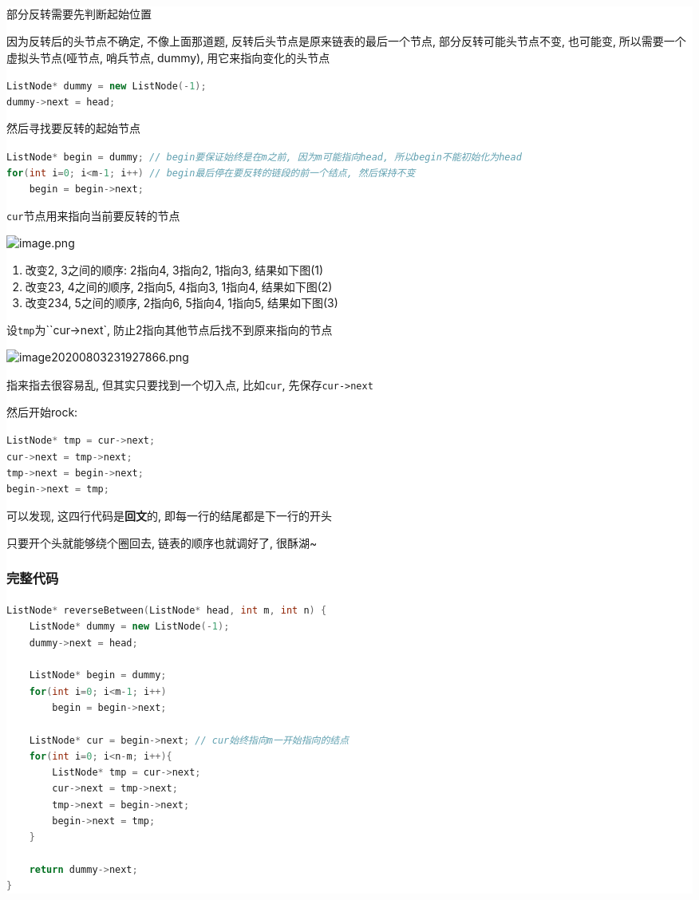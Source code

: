 部分反转需要先判断起始位置

因为反转后的头节点不确定, 不像上面那道题, 反转后头节点是原来链表的最后一个节点, 部分反转可能头节点不变, 也可能变, 所以需要一个虚拟头节点(哑节点, 哨兵节点, dummy), 用它来指向变化的头节点

```cpp
ListNode* dummy = new ListNode(-1);
dummy->next = head;
```

然后寻找要反转的起始节点

``` cpp
ListNode* begin = dummy; // begin要保证始终是在m之前, 因为m可能指向head, 所以begin不能初始化为head
for(int i=0; i<m-1; i++) // begin最后停在要反转的链段的前一个结点, 然后保持不变
    begin = begin->next;
```

`cur`节点用来指向当前要反转的节点

![image.png](http://139.224.17.227:8080/upload/2020/08/image-8b243c97190e41d1974d4eeda7ea4e12.png)

1. 改变2, 3之间的顺序: 2指向4, 3指向2, 1指向3, 结果如下图(1)
2. 改变23, 4之间的顺序, 2指向5, 4指向3, 1指向4, 结果如下图(2)
3. 改变234, 5之间的顺序, 2指向6, 5指向4, 1指向5, 结果如下图(3)

设`tmp`为``cur->next`, 防止2指向其他节点后找不到原来指向的节点

![image20200803231927866.png](http://139.224.17.227:8080/upload/2020/08/image-20200803231927866-9750336a9f2941439fa015df63495f74.png)

指来指去很容易乱, 但其实只要找到一个切入点, 比如`cur`, 先保存`cur->next`

然后开始rock:

```cpp
ListNode* tmp = cur->next;
cur->next = tmp->next;
tmp->next = begin->next;
begin->next = tmp;
```

可以发现, 这四行代码是**回文**的, 即每一行的结尾都是下一行的开头

只要开个头就能够绕个圈回去, 链表的顺序也就调好了, 很酥湖~

### 完整代码

```cpp
ListNode* reverseBetween(ListNode* head, int m, int n) {
    ListNode* dummy = new ListNode(-1);
    dummy->next = head;

    ListNode* begin = dummy; 
    for(int i=0; i<m-1; i++) 
        begin = begin->next;

    ListNode* cur = begin->next; // cur始终指向m一开始指向的结点
    for(int i=0; i<n-m; i++){
        ListNode* tmp = cur->next;
        cur->next = tmp->next;
        tmp->next = begin->next;
        begin->next = tmp;
    }
    
    return dummy->next;
}
```
